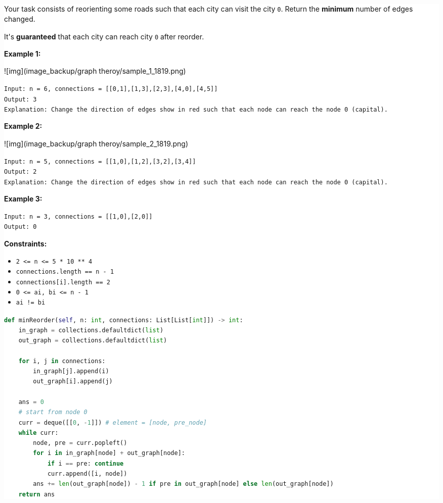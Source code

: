 Your task consists of reorienting some roads such that each city can visit the city `0`. Return the **minimum** number of edges changed.

It's **guaranteed** that each city can reach city `0` after reorder.

 

**Example 1:**

![img](image_backup/graph theroy/sample_1_1819.png)

```
Input: n = 6, connections = [[0,1],[1,3],[2,3],[4,0],[4,5]]
Output: 3
Explanation: Change the direction of edges show in red such that each node can reach the node 0 (capital).
```

**Example 2:**

![img](image_backup/graph theroy/sample_2_1819.png)

```
Input: n = 5, connections = [[1,0],[1,2],[3,2],[3,4]]
Output: 2
Explanation: Change the direction of edges show in red such that each node can reach the node 0 (capital).
```

**Example 3:**

```
Input: n = 3, connections = [[1,0],[2,0]]
Output: 0
```

 

**Constraints:**

- `2 <= n <= 5 * 10 ** 4`
- `connections.length == n - 1`
- `connections[i].length == 2`
- `0 <= ai, bi <= n - 1`
- `ai != bi`

```python
def minReorder(self, n: int, connections: List[List[int]]) -> int:
    in_graph = collections.defaultdict(list)
    out_graph = collections.defaultdict(list)

    for i, j in connections:
        in_graph[j].append(i)
        out_graph[i].append(j)

    ans = 0
    # start from node 0
    curr = deque([[0, -1]]) # element = [node, pre_node]
    while curr:
        node, pre = curr.popleft()
        for i in in_graph[node] + out_graph[node]:
            if i == pre: continue
            curr.append([i, node])
        ans += len(out_graph[node]) - 1 if pre in out_graph[node] else len(out_graph[node])
    return ans
```
